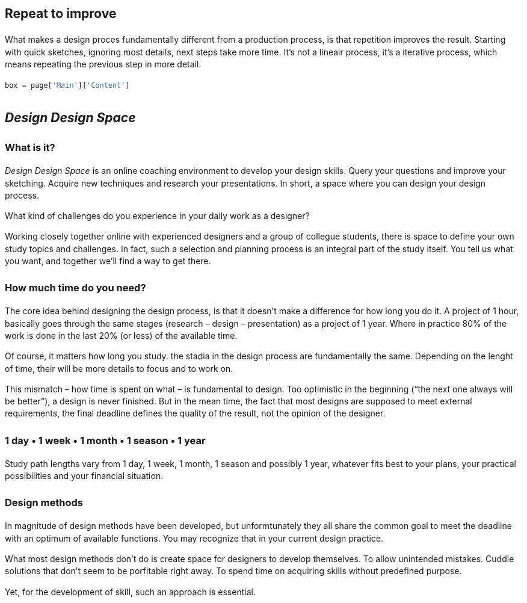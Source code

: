 ## Repeat to improve
What makes a design proces fundamentally different from a production process, is that repetition improves the result. Starting with quick sketches, ignoring most details, next steps take more time. It’s not a lineair process, it’s a iterative process, which means repeating the previous step in more detail. 

~~~Python
box = page['Main']['Content']
~~~

## *Design Design Space*
### What is it?
*Design Design Space* is an online coaching environment to develop your design skills. Query your questions and improve your sketching. Acquire new techniques and research your presentations. In short, a space where you can design your design process. 

What kind of challenges do you experience in your daily work as a designer?

Working closely together online with experienced designers and a group of collegue students, there is space to define your own study topics and challenges. In fact, such a selection and planning process is an integral part of the study itself. You tell us what you want, and together we’ll find a way to get there.

### How much time do you need?
The core idea behind designing the design process, is that it doesn’t make a difference for how long you do it. A project of 1 hour, basically goes through the same stages (research – design – presentation) as a project of 1 year. Where in practice 80% of the work is done in the last 20% (or less) of the available time.

Of course, it matters how long you study. the stadia in the design process are fundamentally the same. Depending on the lenght of time, their will be more details to focus and to work on.

This mismatch – how time is spent on what – is fundamental to design. Too optimistic in the beginning (“the next one always will be better”), a design is never finished. But in the mean time, the fact that most designs are supposed to meet external requirements, the final deadline defines the quality of the result, not the opinion of the designer.

### 1 day • 1 week • 1 month • 1 season • 1 year

Study path lengths vary from 1 day, 1 week, 1 month, 1 season and possibly 1 year, whatever fits best to your plans, your practical possibilities and your financial situation.
 
### Design methods
In magnitude of design methods have been developed, but unformtunately they all share the common goal to meet the deadline with an optimum of available functions.
You may recognize that in your current design practice.

What most design methods don’t do is create space for designers to develop themselves. To allow unintended mistakes. Cuddle solutions that don’t seem to be porfitable right away. To spend time on acquiring skills without predefined purpose.

Yet, for the development of skill, such an approach is essential. 
